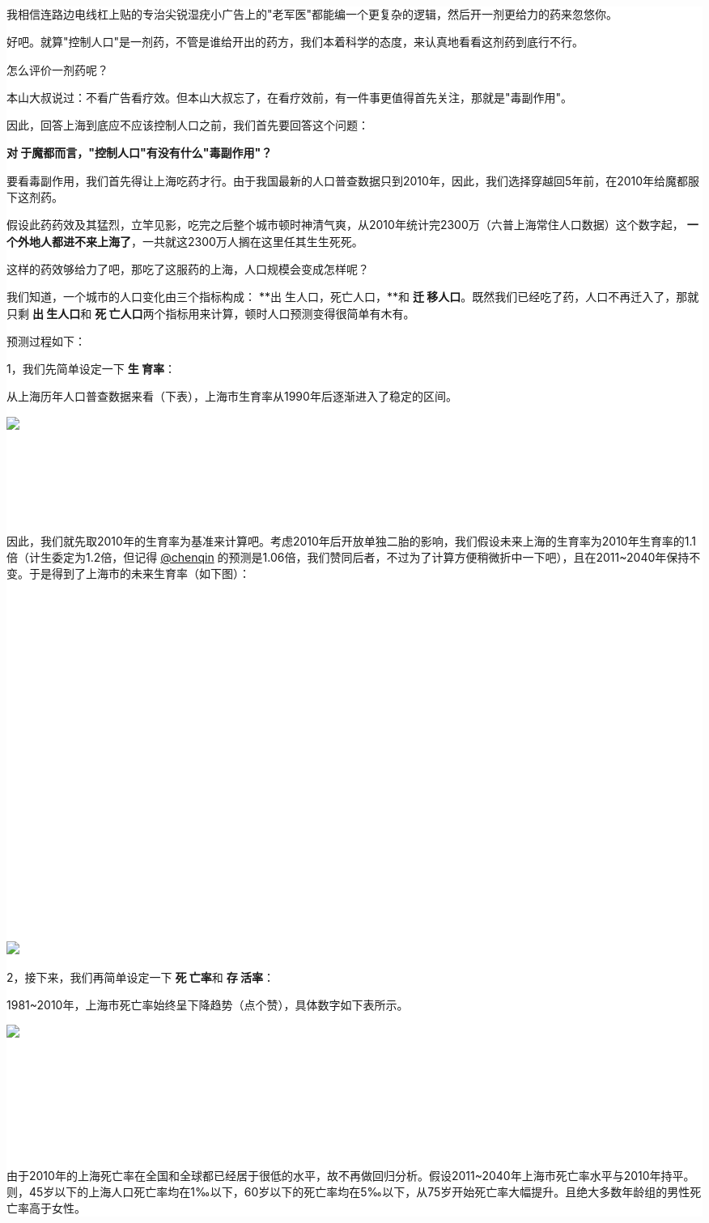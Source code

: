 我相信连路边电线杠上贴的专治尖锐湿疣小广告上的"老军医"都能编一个更复杂的逻辑，然后开一剂更给力的药来忽悠你。

  

好吧。就算"控制人口"是一剂药，不管是谁给开出的药方，我们本着科学的态度，来认真地看看这剂药到底行不行。

  

怎么评价一剂药呢？

  

本山大叔说过：不看广告看疗效。但本山大叔忘了，在看疗效前，有一件事更值得首先关注，那就是"毒副作用"。

  

因此，回答上海到底应不应该控制人口之前，我们首先要回答这个问题：

  

 **对 于魔都而言，"控制人口"有没有什么"毒副作用"？**

  

要看毒副作用，我们首先得让上海吃药才行。由于我国最新的人口普查数据只到2010年，因此，我们选择穿越回5年前，在2010年给魔都服下这剂药。

  

假设此药药效及其猛烈，立竿见影，吃完之后整个城市顿时神清气爽，从2010年统计完2300万（六普上海常住人口数据）这个数字起， **一
个外地人都进不来上海了**，一共就这2300万人搁在这里任其生生死死。

  

这样的药效够给力了吧，那吃了这服药的上海，人口规模会变成怎样呢？

  

我们知道，一个城市的人口变化由三个指标构成： **出 生人口，死亡人口，**和 **迁 移人口**。既然我们已经吃了药，人口不再迁入了，那就只剩 **出
生人口**和 **死 亡人口**两个指标用来计算，顿时人口预测变得很简单有木有。

  
  

预测过程如下：

1，我们先简单设定一下 **生 育率**：

从上海历年人口普查数据来看（下表），上海市生育率从1990年后逐渐进入了稳定的区间。

  
![](https://pic1.zhimg.com/50/35124c89e082d0850cb3dbf06b2fe9f4_hd.jpg)![](data:image/svg+xml;utf8,<svg%20xmlns='http://www.w3.org/2000/svg'%20width='1689'%20height='203'></svg>)  

因此，我们就先取2010年的生育率为基准来计算吧。考虑2010年后开放单独二胎的影响，我们假设未来上海的生育率为2010年生育率的1.1倍（计生委定为1.2倍，但记得
[@chenqin](https://www.zhihu.com/people/b09ea18d0114f41330c2734814b3f0c0)
的预测是1.06倍，我们赞同后者，不过为了计算方便稍微折中一下吧），且在2011~2040年保持不变。于是得到了上海市的未来生育率（如下图）：

![](https://pic1.zhimg.com/50/7f27384e81b20a18e1384ee1940625d0_hd.jpg)![](data:image/svg+xml;utf8,<svg%20xmlns='http://www.w3.org/2000/svg'%20width='646'%20height='445'></svg>)  

2，接下来，我们再简单设定一下 **死 亡率**和 **存 活率**：

1981~2010年，上海市死亡率始终呈下降趋势（点个赞），具体数字如下表所示。

![](https://pic4.zhimg.com/50/67994cc61a4298bd9eb1746a61a5d75f_hd.jpg)![](data:image/svg+xml;utf8,<svg%20xmlns='http://www.w3.org/2000/svg'%20width='2400'%20height='378'></svg>)  

由于2010年的上海死亡率在全国和全球都已经居于很低的水平，故不再做回归分析。假设2011~2040年上海市死亡率水平与2010年持平。则，45岁以下的上海人口死亡率均在1‰以下，60岁以下的死亡率均在5‰以下，从75岁开始死亡率大幅提升。且绝大多数年龄组的男性死亡率高于女性。

  

